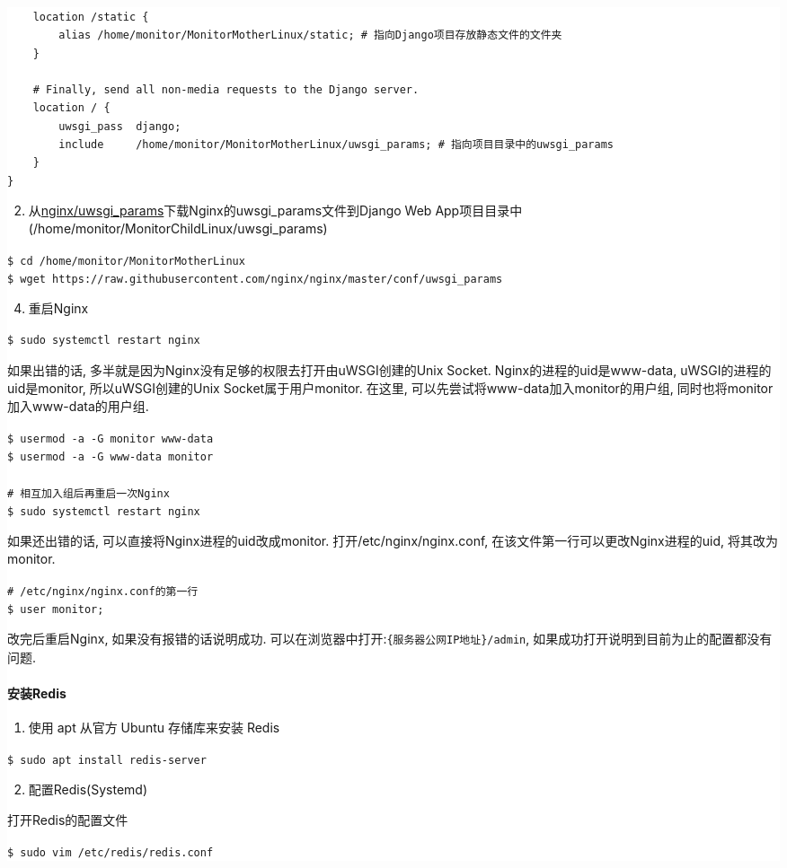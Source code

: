 ```
    location /static {
        alias /home/monitor/MonitorMotherLinux/static; # 指向Django项目存放静态文件的文件夹
    }

    # Finally, send all non-media requests to the Django server.
    location / {
        uwsgi_pass  django;
        include     /home/monitor/MonitorMotherLinux/uwsgi_params; # 指向项目目录中的uwsgi_params 
    }
}
```

2. 从[nginx/uwsgi_params](https://github.com/nginx/nginx/blob/master/conf/uwsgi_params)下载Nginx的uwsgi_params文件到Django Web App项目目录中(/home/monitor/MonitorChildLinux/uwsgi_params)

```
$ cd /home/monitor/MonitorMotherLinux
$ wget https://raw.githubusercontent.com/nginx/nginx/master/conf/uwsgi_params
```

4. 重启Nginx

```
$ sudo systemctl restart nginx
```

如果出错的话, 多半就是因为Nginx没有足够的权限去打开由uWSGI创建的Unix Socket. Nginx的进程的uid是www-data, uWSGI的进程的uid是monitor, 所以uWSGI创建的Unix Socket属于用户monitor. 在这里, 可以先尝试将www-data加入monitor的用户组, 同时也将monitor加入www-data的用户组. 

```
$ usermod -a -G monitor www-data
$ usermod -a -G www-data monitor

# 相互加入组后再重启一次Nginx
$ sudo systemctl restart nginx
```

如果还出错的话, 可以直接将Nginx进程的uid改成monitor. 打开/etc/nginx/nginx.conf, 在该文件第一行可以更改Nginx进程的uid, 将其改为monitor.

```
# /etc/nginx/nginx.conf的第一行
$ user monitor;
```

改完后重启Nginx, 如果没有报错的话说明成功. 可以在浏览器中打开:```{服务器公网IP地址}/admin```, 如果成功打开说明到目前为止的配置都没有问题.

#### 安装Redis

1. 使用 apt 从官方 Ubuntu 存储库来安装 Redis

```
$ sudo apt install redis-server
```

2. 配置Redis(Systemd)
   
打开Redis的配置文件

```
$ sudo vim /etc/redis/redis.conf
```
